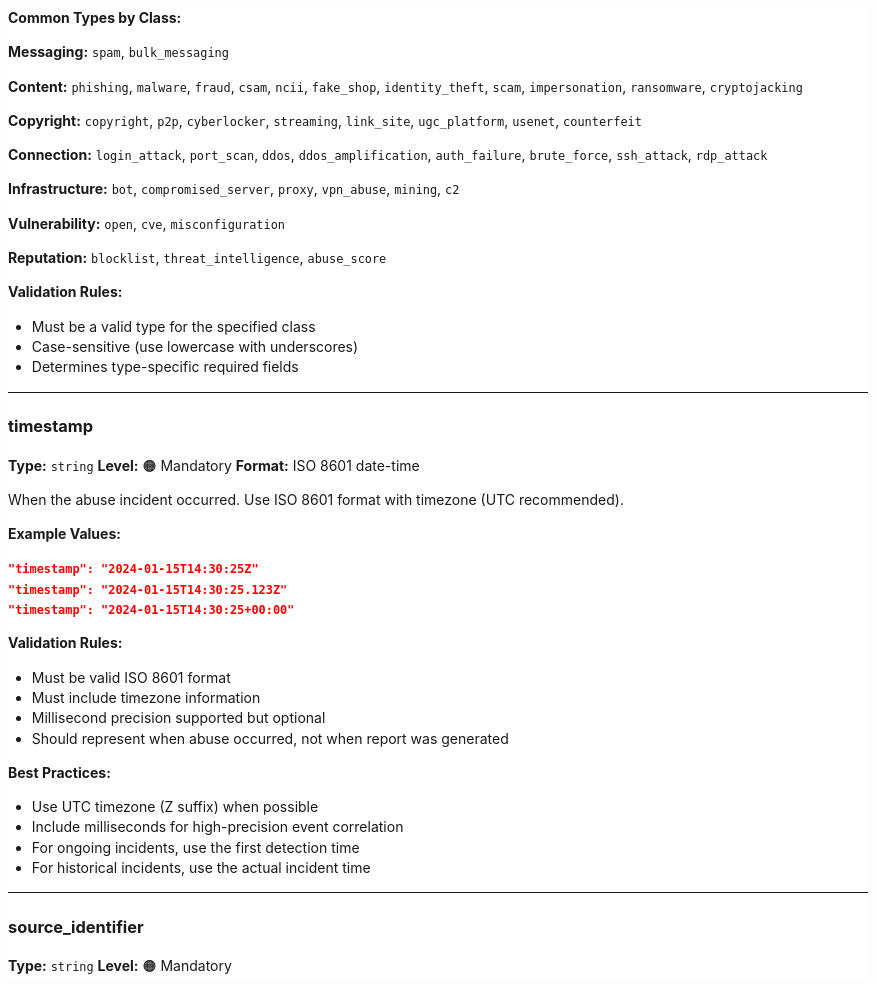 **Common Types by Class:**

**Messaging:** `spam`, `bulk_messaging`

**Content:** `phishing`, `malware`, `fraud`, `csam`, `ncii`, `fake_shop`, `identity_theft`, `scam`, `impersonation`, `ransomware`, `cryptojacking`

**Copyright:** `copyright`, `p2p`, `cyberlocker`, `streaming`, `link_site`, `ugc_platform`, `usenet`, `counterfeit`

**Connection:** `login_attack`, `port_scan`, `ddos`, `ddos_amplification`, `auth_failure`, `brute_force`, `ssh_attack`, `rdp_attack`

**Infrastructure:** `bot`, `compromised_server`, `proxy`, `vpn_abuse`, `mining`, `c2`

**Vulnerability:** `open`, `cve`, `misconfiguration`

**Reputation:** `blocklist`, `threat_intelligence`, `abuse_score`

**Validation Rules:**
- Must be a valid type for the specified class
- Case-sensitive (use lowercase with underscores)
- Determines type-specific required fields

---

### timestamp

**Type:** `string`
**Level:** 🟠 Mandatory
**Format:** ISO 8601 date-time

When the abuse incident occurred. Use ISO 8601 format with timezone (UTC recommended).

**Example Values:**
```json
"timestamp": "2024-01-15T14:30:25Z"
"timestamp": "2024-01-15T14:30:25.123Z"
"timestamp": "2024-01-15T14:30:25+00:00"
```

**Validation Rules:**
- Must be valid ISO 8601 format
- Must include timezone information
- Millisecond precision supported but optional
- Should represent when abuse occurred, not when report was generated

**Best Practices:**
- Use UTC timezone (Z suffix) when possible
- Include milliseconds for high-precision event correlation
- For ongoing incidents, use the first detection time
- For historical incidents, use the actual incident time

---

### source_identifier

**Type:** `string`
**Level:** 🟠 Mandatory
